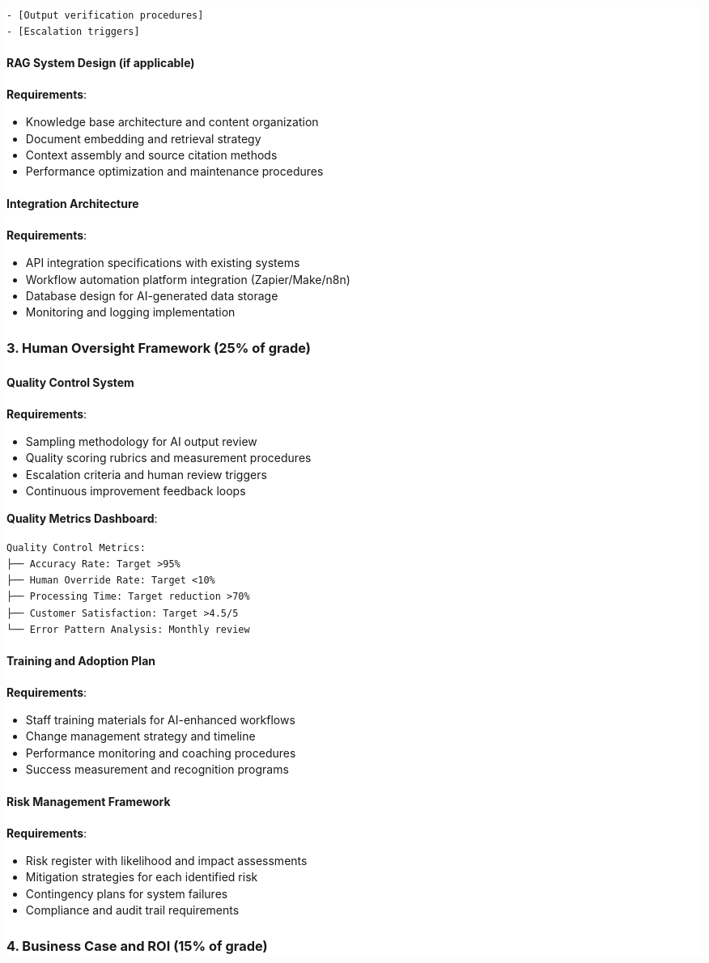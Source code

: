 ```
- [Output verification procedures]
- [Escalation triggers]
```

#### RAG System Design (if applicable)
**Requirements**:
- Knowledge base architecture and content organization
- Document embedding and retrieval strategy
- Context assembly and source citation methods
- Performance optimization and maintenance procedures

#### Integration Architecture
**Requirements**:
- API integration specifications with existing systems
- Workflow automation platform integration (Zapier/Make/n8n)
- Database design for AI-generated data storage
- Monitoring and logging implementation

### 3. Human Oversight Framework (25% of grade)

#### Quality Control System
**Requirements**:
- Sampling methodology for AI output review
- Quality scoring rubrics and measurement procedures
- Escalation criteria and human review triggers
- Continuous improvement feedback loops

**Quality Metrics Dashboard**:
```
Quality Control Metrics:
├── Accuracy Rate: Target >95%
├── Human Override Rate: Target <10%
├── Processing Time: Target reduction >70%
├── Customer Satisfaction: Target >4.5/5
└── Error Pattern Analysis: Monthly review
```

#### Training and Adoption Plan
**Requirements**:
- Staff training materials for AI-enhanced workflows
- Change management strategy and timeline
- Performance monitoring and coaching procedures
- Success measurement and recognition programs

#### Risk Management Framework
**Requirements**:
- Risk register with likelihood and impact assessments
- Mitigation strategies for each identified risk
- Contingency plans for system failures
- Compliance and audit trail requirements

### 4. Business Case and ROI (15% of grade)
